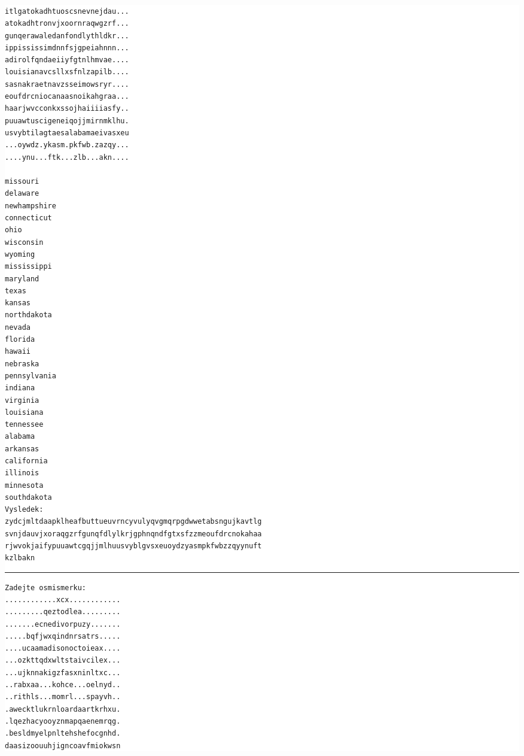 ```
itlgatokadhtuoscsnevnejdau...
atokadhtronvjxoornraqwgzrf...
gunqerawaledanfondlythldkr...
ippississimdnnfsjgpeiahnnn...
adirolfqndaeiiyfgtnlhmvae....
louisianavcsllxsfnlzapilb....
sasnakraetnavzsseimowsryr....
eoufdrcniocanaasnoikahgraa...
haarjwvcconkxssojhaiiiiasfy..
puuawtuscigeneiqojjmirnmklhu.
usvybtilagtaesalabamaeivasxeu
...oywdz.ykasm.pkfwb.zazqy...
....ynu...ftk...zlb...akn....

missouri
delaware
newhampshire
connecticut
ohio
wisconsin
wyoming
mississippi
maryland
texas
kansas
northdakota
nevada
florida
hawaii
nebraska
pennsylvania
indiana
virginia
louisiana
tennessee
alabama
arkansas
california
illinois
minnesota
southdakota
Vysledek:
zydcjmltdaapklheafbuttueuvrncyvulyqvgmqrpgdwwetabsngujkavtlg
svnjdauvjxoraqgzrfgunqfdlylkrjgphnqndfgtxsfzzmeoufdrcnokahaa
rjwvokjaifypuuawtcgqjjmlhuusvyblgvsxeuoydzyasmpkfwbzzqyynuft
kzlbakn
```
---
```
Zadejte osmismerku:
............xcx............
.........qeztodlea.........
.......ecnedivorpuzy.......
.....bqfjwxqindnrsatrs.....
....ucaamadisonoctoieax....
...ozkttqdxwltstaivcilex...
...ujknnakigzfasxninltxc...
..rabxaa...kohce...oelnyd..
..rithls...momrl...spayvh..
.awecktlukrnloardaartkrhxu.
.lqezhacyooyznmapqaenemrqg.
.besldmyelpnltehshefocgnhd.
daasizoouuhjigncoavfmiokwsn
```